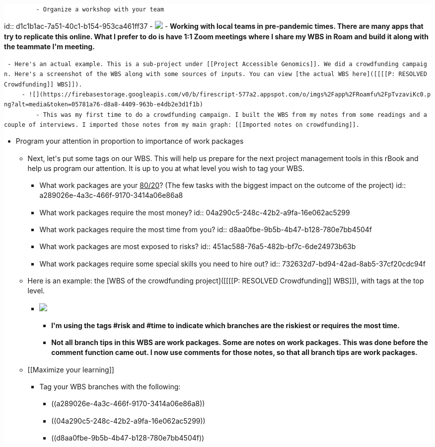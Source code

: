 			 - Organize a workshop with your team
id:: d1c1b1ac-7a51-40c1-b154-953ca461ff37
				 - ![](https://firebasestorage.googleapis.com/v0/b/firescript-577a2.appspot.com/o/imgs%2Fapp%2FRoamfu%2FpUFHZACVzP.png?alt=media&token=f3ad6b0b-18af-403d-9b96-624a3d0aebb4)
					 - __Working with local teams in pre-pandemic times. There are many apps that try to replicate this online. What I prefer to do is have 1:1 Zoom meetings where I share my WBS in Roam and build it along with the teammate I'm meeting.__

	 - Here's an actual example. This is a sub-project under [[Project Accessible Genomics]]. We did a crowdfunding campaign. Here's a screenshot of the WBS along with some sources of inputs. You can view [the actual WBS here]([[[[P: RESOLVED Crowdfunding]] WBS]]).
		 - ![](https://firebasestorage.googleapis.com/v0/b/firescript-577a2.appspot.com/o/imgs%2Fapp%2FRoamfu%2FpTvzaviKc0.png?alt=media&token=05781a76-d8a8-4409-963b-e4db2e3d1f1b)
			 - This was my first time to do a crowdfunding campaign. I built the WBS from my notes from some readings and a couple of interviews. I imported those notes from my main graph: [[Imported notes on crowdfunding]].

- Program your attention in proportion to importance of work packages
	 - Next, let's put some tags on our WBS. This will help us prepare for the next project management tools in this rBook and help us program our attention. It is up to you at what level you wish to tag your WBS.
		 - What work packages are your [80/20](((59413c67-dfee-4131-b450-b8f65e982482)))? (The few tasks with the biggest impact on the outcome of the project)
id:: a289026e-4a3c-466f-9170-3414a06e86a8

		 - What work packages require the most money?
id:: 04a290c5-248c-42b2-a9fa-16e062ac5299

		 - What work packages require the most time from you?
id:: d8aa0fbe-9b5b-4b47-b128-780e7bb4504f

		 - What work packages are most exposed to risks?
id:: 451ac588-76a5-482b-bf7c-6de24973b63b

		 - What work packages require some special skills you need to hire out?
id:: 732632d7-bd94-42ad-8ab5-37cf20cdc94f

	 - Here is an example: the [WBS of the crowdfunding project]([[[[P: RESOLVED Crowdfunding]] WBS]]), with tags at the top level.
		 - ![](https://firebasestorage.googleapis.com/v0/b/firescript-577a2.appspot.com/o/imgs%2Fapp%2FRoamfu%2FKpYmgw9LpB.png?alt=media&token=6d4419fc-082e-4481-9d38-3e77413e3087)
			 - __I'm using the tags #risk and #time to indicate which branches are the riskiest or requires the most time.__ 

			 - __Not all branch tips in this WBS are work packages. Some are notes on work packages. This was done before the comment function came out. I now use comments for those notes, so that all branch tips are work packages.__

	 - [[Maximize your learning]]
		 - Tag your WBS branches with the following:
			 - ((a289026e-4a3c-466f-9170-3414a06e86a8))

			 - ((04a290c5-248c-42b2-a9fa-16e062ac5299))

			 - ((d8aa0fbe-9b5b-4b47-b128-780e7bb4504f))
